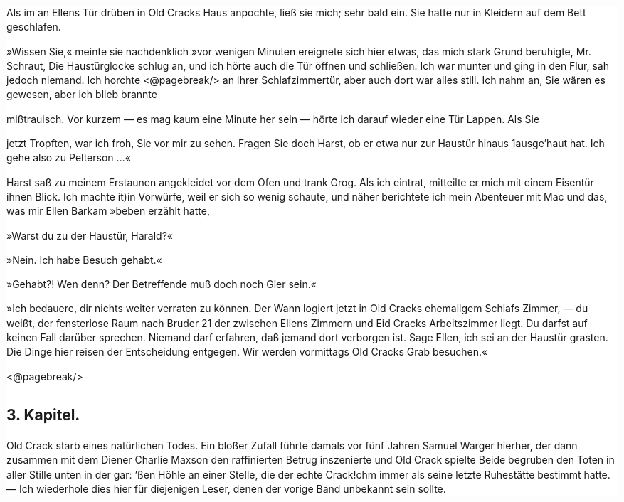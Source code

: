 Als im an Ellens Tür drüben in Old Cracks Haus
anpochte, ließ sie mich; sehr bald ein. Sie hatte nur in
Kleidern auf dem Bett geschlafen.

»Wissen Sie,« meinte sie nachdenklich »vor wenigen
Minuten ereignete sich hier etwas, das mich stark Grund
beruhigte, Mr. Schraut, Die Haustürglocke schlug an, und ich
hörte auch die Tür öffnen und schließen. Ich war munter
und ging in den Flur, sah jedoch niemand. Ich horchte
<@pagebreak/>
an Ihrer Schlafzimmertür, aber auch dort war alles still.
Ich nahm an, Sie wären es gewesen, aber ich blieb brannte

mißtrauisch. Vor kurzem — es mag kaum eine Minute her
sein — hörte ich darauf wieder eine Tür Lappen. Als Sie

jetzt Tropften, war ich froh, Sie vor mir zu sehen. Fragen
Sie doch Harst, ob er etwa nur zur Haustür hinaus
1ausge’haut hat. Ich gehe also zu Pelterson …«

Harst saß zu meinem Erstaunen angekleidet vor dem
Ofen und trank Grog. Als ich eintrat, mitteilte er mich
mit einem Eisentür ihnen Blick. Ich machte it)in Vorwürfe,
weil er sich so wenig schaute, und näher berichtete ich
mein Abenteuer mit Mac und das, was mir Ellen Barkam
»beben erzählt hatte,

»Warst du zu der Haustür, Harald?«

»Nein. Ich habe Besuch gehabt.«

»Gehabt?! Wen denn? Der Betreffende muß doch noch
Gier sein.«

»Ich bedauere, dir nichts weiter verraten zu können.
Der Wann logiert jetzt in Old Cracks ehemaligem Schlafs
Zimmer, — du weißt, der fensterlose Raum nach Bruder
21 der zwischen Ellens Zimmern und Eid Cracks Arbeitszimmer
liegt. Du darfst auf keinen Fall darüber sprechen.
Niemand darf erfahren, daß jemand dort verborgen ist. Sage
Ellen, ich sei an der Haustür grasten. Die Dinge hier
reisen der Entscheidung entgegen. Wir werden vormittags
Old Cracks Grab besuchen.«

<@pagebreak/>

<h2>3. Kapitel.</h2>

Old Crack starb eines natürlichen Todes. Ein bloßer
Zufall führte damals vor fünf Jahren Samuel Warger
hierher, der dann zusammen mit dem Diener Charlie Maxson
den raffinierten Betrug inszenierte und Old Crack spielte
Beide begruben den Toten in aller Stille unten in der
gar: ’ßen Höhle an einer Stelle, die der echte Crack!chm
immer als seine letzte Ruhestätte bestimmt hatte. — Ich
wiederhole dies hier für diejenigen Leser, denen der vorige
Band unbekannt sein sollte.
